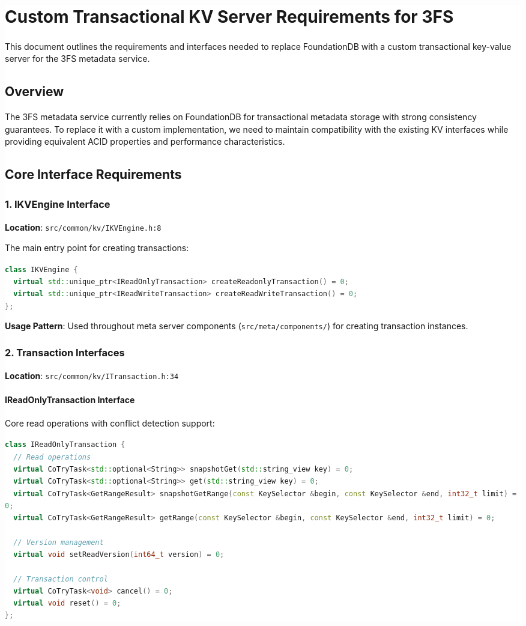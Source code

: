 # Custom Transactional KV Server Requirements for 3FS

This document outlines the requirements and interfaces needed to replace FoundationDB with a custom transactional key-value server for the 3FS metadata service.

## Overview

The 3FS metadata service currently relies on FoundationDB for transactional metadata storage with strong consistency guarantees. To replace it with a custom implementation, we need to maintain compatibility with the existing KV interfaces while providing equivalent ACID properties and performance characteristics.

## Core Interface Requirements

### 1. IKVEngine Interface

**Location**: `src/common/kv/IKVEngine.h:8`

The main entry point for creating transactions:

```cpp
class IKVEngine {
  virtual std::unique_ptr<IReadOnlyTransaction> createReadonlyTransaction() = 0;
  virtual std::unique_ptr<IReadWriteTransaction> createReadWriteTransaction() = 0;
};
```

**Usage Pattern**: Used throughout meta server components (`src/meta/components/`) for creating transaction instances.

### 2. Transaction Interfaces

**Location**: `src/common/kv/ITransaction.h:34`

#### IReadOnlyTransaction Interface

Core read operations with conflict detection support:

```cpp
class IReadOnlyTransaction {
  // Read operations
  virtual CoTryTask<std::optional<String>> snapshotGet(std::string_view key) = 0;
  virtual CoTryTask<std::optional<String>> get(std::string_view key) = 0;
  virtual CoTryTask<GetRangeResult> snapshotGetRange(const KeySelector &begin, const KeySelector &end, int32_t limit) = 0;
  virtual CoTryTask<GetRangeResult> getRange(const KeySelector &begin, const KeySelector &end, int32_t limit) = 0;
  
  // Version management
  virtual void setReadVersion(int64_t version) = 0;
  
  // Transaction control
  virtual CoTryTask<void> cancel() = 0;
  virtual void reset() = 0;
};
```
